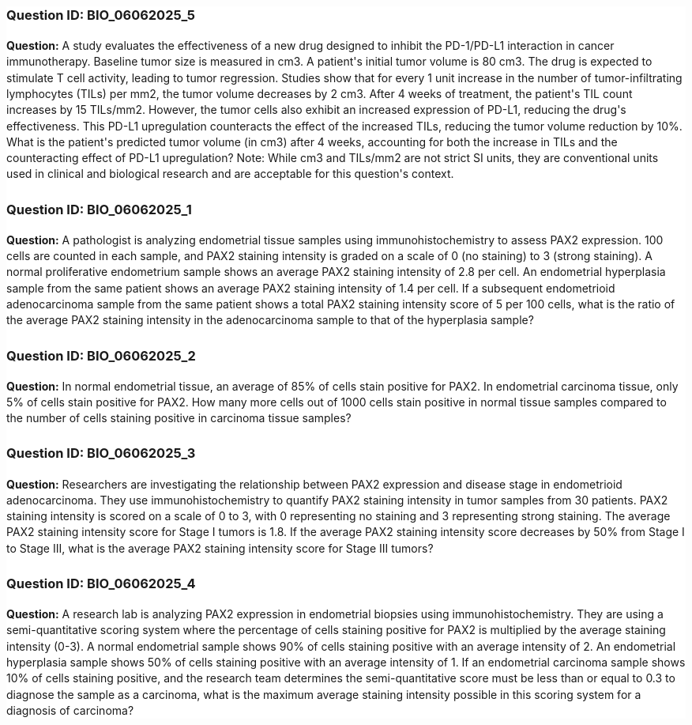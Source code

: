 ### Question ID: BIO_06062025_5
**Question:**
A study evaluates the effectiveness of a new drug designed to inhibit the PD-1/PD-L1 interaction in cancer immunotherapy. Baseline tumor size is measured in cm3. A patient's initial tumor volume is 80 cm3. The drug is expected to stimulate T cell activity, leading to tumor regression. Studies show that for every 1 unit increase in the number of tumor-infiltrating lymphocytes (TILs) per mm2, the tumor volume decreases by 2 cm3. After 4 weeks of treatment, the patient's TIL count increases by 15 TILs/mm2. However, the tumor cells also exhibit an increased expression of PD-L1, reducing the drug's effectiveness. This PD-L1 upregulation counteracts the effect of the increased TILs, reducing the tumor volume reduction by 10%. What is the patient's predicted tumor volume (in cm3) after 4 weeks, accounting for both the increase in TILs and the counteracting effect of PD-L1 upregulation? Note: While cm3 and TILs/mm2 are not strict SI units, they are conventional units used in clinical and biological research and are acceptable for this question's context.

### Question ID: BIO_06062025_1
**Question:**
A pathologist is analyzing endometrial tissue samples using immunohistochemistry to assess PAX2 expression. 100 cells are counted in each sample, and PAX2 staining intensity is graded on a scale of 0 (no staining) to 3 (strong staining). A normal proliferative endometrium sample shows an average PAX2 staining intensity of 2.8 per cell. An endometrial hyperplasia sample from the same patient shows an average PAX2 staining intensity of 1.4 per cell. If a subsequent endometrioid adenocarcinoma sample from the same patient shows a total PAX2 staining intensity score of 5 per 100 cells, what is the ratio of the average PAX2 staining intensity in the adenocarcinoma sample to that of the hyperplasia sample?

### Question ID: BIO_06062025_2
**Question:**
In normal endometrial tissue, an average of 85% of cells stain positive for PAX2. In endometrial carcinoma tissue, only 5% of cells stain positive for PAX2. How many more cells out of 1000 cells stain positive in normal tissue samples compared to the number of cells staining positive in carcinoma tissue samples?

### Question ID: BIO_06062025_3
**Question:**
Researchers are investigating the relationship between PAX2 expression and disease stage in endometrioid adenocarcinoma. They use immunohistochemistry to quantify PAX2 staining intensity in tumor samples from 30 patients. PAX2 staining intensity is scored on a scale of 0 to 3, with 0 representing no staining and 3 representing strong staining. The average PAX2 staining intensity score for Stage I tumors is 1.8. If the average PAX2 staining intensity score decreases by 50% from Stage I to Stage III, what is the average PAX2 staining intensity score for Stage III tumors?

### Question ID: BIO_06062025_4
**Question:**
A research lab is analyzing PAX2 expression in endometrial biopsies using immunohistochemistry. They are using a semi-quantitative scoring system where the percentage of cells staining positive for PAX2 is multiplied by the average staining intensity (0-3). A normal endometrial sample shows 90% of cells staining positive with an average intensity of 2. An endometrial hyperplasia sample shows 50% of cells staining positive with an average intensity of 1. If an endometrial carcinoma sample shows 10% of cells staining positive, and the research team determines the semi-quantitative score must be less than or equal to 0.3 to diagnose the sample as a carcinoma, what is the maximum average staining intensity possible in this scoring system for a diagnosis of carcinoma?
